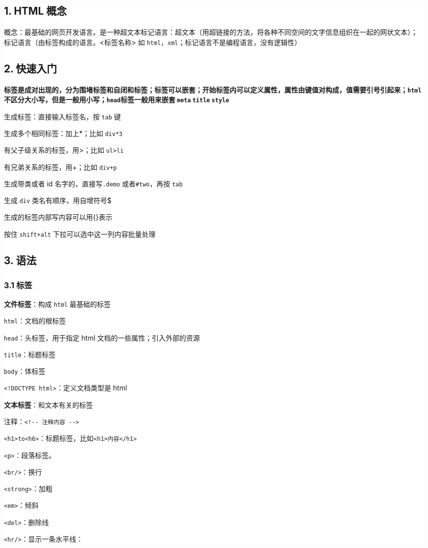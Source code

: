 ## 1. HTML 概念

概念：最基础的网页开发语言。是一种超文本标记语言：超文本（用超链接的方法，将各种不同空间的文字信息组织在一起的网状文本）；标记语言（由标签构成的语言。<标签名称> 如 `html`，`xml`；标记语言不是编程语言，没有逻辑性）

## 2. 快速入门

**标签是成对出现的，分为围堵标签和自闭和标签；标签可以嵌套；开始标签内可以定义属性，属性由键值对构成，值需要引号引起来；`html` 不区分大小写，但是一般用小写；`head`标签一般用来嵌套 `meta` `title` `style`**

生成标签：直接输入标签名，按 `tab` 键

生成多个相同标签：加上\*；比如 `div*3`

有父子级关系的标签，用>；比如 `ul>li`

有兄弟关系的标签，用+；比如 `div+p`

生成带类或者 id 名字的，直接写`.demo` 或者`#two`，再按 `tab`

生成 `div` 类名有顺序，用自增符号$

生成的标签内部写内容可以用{}表示

按住 `shift+alt` 下拉可以选中这一列内容批量处理

## 3. 语法

### 3.1 标签

**文件标签**：构成 `html` 最基础的标签

 `html`：文档的根标签

 `head`：头标签，用于指定 html 文档的一些属性；引入外部的资源

 `title`：标题标签

 `body`：体标签

 `<!DOCTYPE html>`：定义文档类型是 html

**文本标签**：和文本有关的标签

 注释：`<!-- 注释内容 -->`

 `<h1>to<h6>`：标题标签，比如`<h1>内容</h1>`

 `<p>`：段落标签。

 `<br/>`：换行

 `<strong>`：加粗

 `<em>`：倾斜

 `<del>`：删除线

 `<hr/>`：显示一条水平线：
